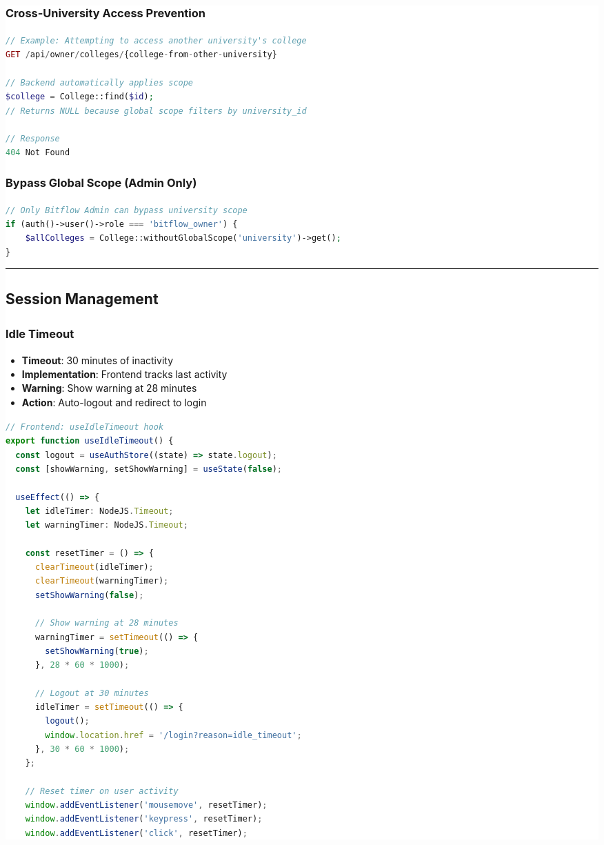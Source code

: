### Cross-University Access Prevention

```php
// Example: Attempting to access another university's college
GET /api/owner/colleges/{college-from-other-university}

// Backend automatically applies scope
$college = College::find($id);
// Returns NULL because global scope filters by university_id

// Response
404 Not Found
```

### Bypass Global Scope (Admin Only)

```php
// Only Bitflow Admin can bypass university scope
if (auth()->user()->role === 'bitflow_owner') {
    $allColleges = College::withoutGlobalScope('university')->get();
}
```

---

## Session Management

### Idle Timeout

- **Timeout**: 30 minutes of inactivity
- **Implementation**: Frontend tracks last activity
- **Warning**: Show warning at 28 minutes
- **Action**: Auto-logout and redirect to login

```typescript
// Frontend: useIdleTimeout hook
export function useIdleTimeout() {
  const logout = useAuthStore((state) => state.logout);
  const [showWarning, setShowWarning] = useState(false);
  
  useEffect(() => {
    let idleTimer: NodeJS.Timeout;
    let warningTimer: NodeJS.Timeout;
    
    const resetTimer = () => {
      clearTimeout(idleTimer);
      clearTimeout(warningTimer);
      setShowWarning(false);
      
      // Show warning at 28 minutes
      warningTimer = setTimeout(() => {
        setShowWarning(true);
      }, 28 * 60 * 1000);
      
      // Logout at 30 minutes
      idleTimer = setTimeout(() => {
        logout();
        window.location.href = '/login?reason=idle_timeout';
      }, 30 * 60 * 1000);
    };
    
    // Reset timer on user activity
    window.addEventListener('mousemove', resetTimer);
    window.addEventListener('keypress', resetTimer);
    window.addEventListener('click', resetTimer);
```